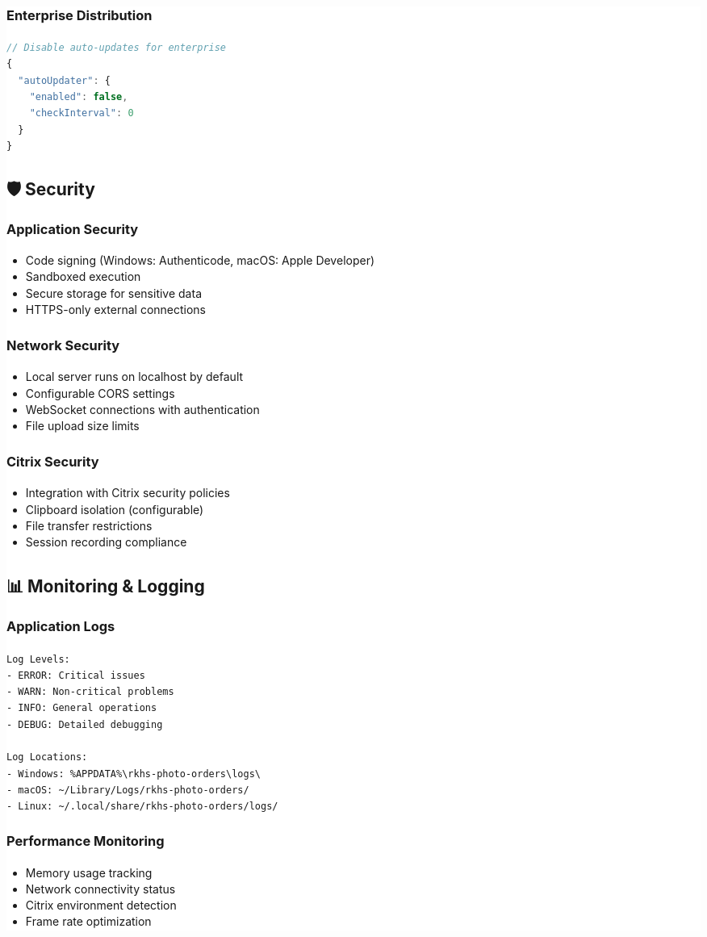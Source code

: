 ### Enterprise Distribution
```javascript
// Disable auto-updates for enterprise
{
  "autoUpdater": {
    "enabled": false,
    "checkInterval": 0
  }
}
```

## 🛡️ Security

### Application Security
- Code signing (Windows: Authenticode, macOS: Apple Developer)
- Sandboxed execution
- Secure storage for sensitive data
- HTTPS-only external connections

### Network Security
- Local server runs on localhost by default
- Configurable CORS settings
- WebSocket connections with authentication
- File upload size limits

### Citrix Security
- Integration with Citrix security policies
- Clipboard isolation (configurable)
- File transfer restrictions
- Session recording compliance

## 📊 Monitoring & Logging

### Application Logs
```
Log Levels:
- ERROR: Critical issues
- WARN: Non-critical problems
- INFO: General operations
- DEBUG: Detailed debugging

Log Locations:
- Windows: %APPDATA%\rkhs-photo-orders\logs\
- macOS: ~/Library/Logs/rkhs-photo-orders/
- Linux: ~/.local/share/rkhs-photo-orders/logs/
```

### Performance Monitoring
- Memory usage tracking
- Network connectivity status
- Citrix environment detection
- Frame rate optimization
